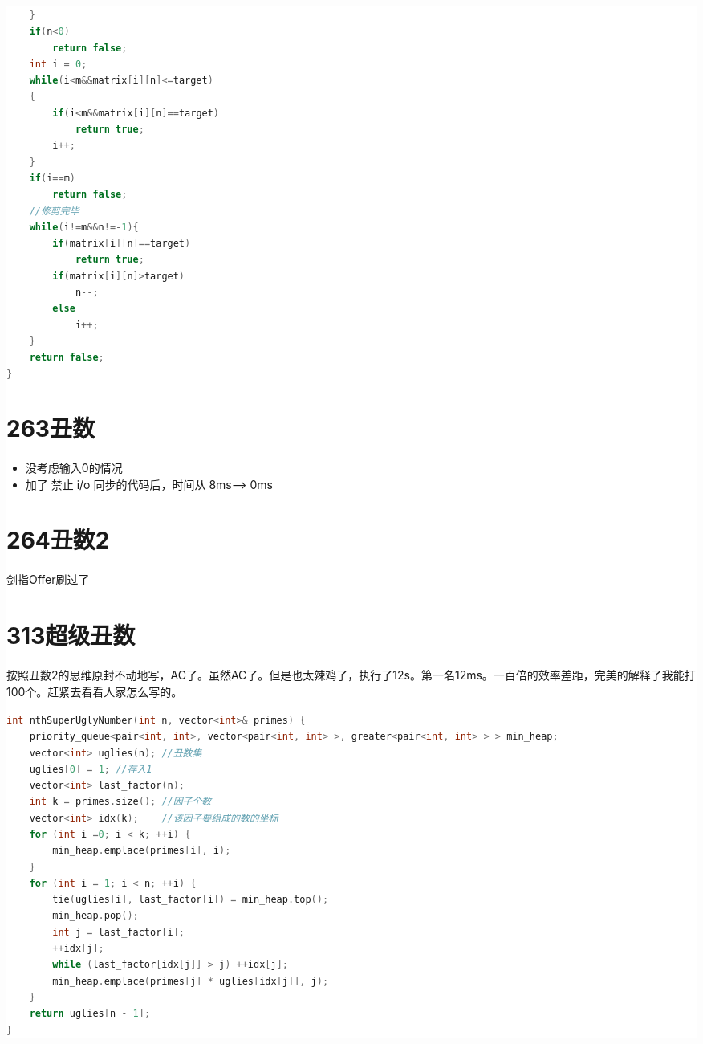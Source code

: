 ```c++
    }
    if(n<0)
        return false;
    int i = 0;
    while(i<m&&matrix[i][n]<=target)
    {
        if(i<m&&matrix[i][n]==target)
            return true;
        i++;
    }
    if(i==m)
        return false;
    //修剪完毕
    while(i!=m&&n!=-1){
        if(matrix[i][n]==target)
            return true;
        if(matrix[i][n]>target)
            n--;
        else
            i++;
    }
    return false;
}
```



# 263丑数

- 没考虑输入0的情况
- 加了 禁止 i/o 同步的代码后，时间从 8ms--> 0ms

# 264丑数2

剑指Offer刷过了

# 313超级丑数

按照丑数2的思维原封不动地写，AC了。虽然AC了。但是也太辣鸡了，执行了12s。第一名12ms。一百倍的效率差距，完美的解释了我能打100个。赶紧去看看人家怎么写的。

```cpp
int nthSuperUglyNumber(int n, vector<int>& primes) {
    priority_queue<pair<int, int>, vector<pair<int, int> >, greater<pair<int, int> > > min_heap;
    vector<int> uglies(n); //丑数集
    uglies[0] = 1; //存入1
    vector<int> last_factor(n);
    int k = primes.size(); //因子个数
    vector<int> idx(k);    //该因子要组成的数的坐标
    for (int i =0; i < k; ++i) {
        min_heap.emplace(primes[i], i);
    }
    for (int i = 1; i < n; ++i) {
        tie(uglies[i], last_factor[i]) = min_heap.top();
        min_heap.pop();
        int j = last_factor[i];
        ++idx[j];
        while (last_factor[idx[j]] > j) ++idx[j];
        min_heap.emplace(primes[j] * uglies[idx[j]], j);
    }
    return uglies[n - 1];
}
```
